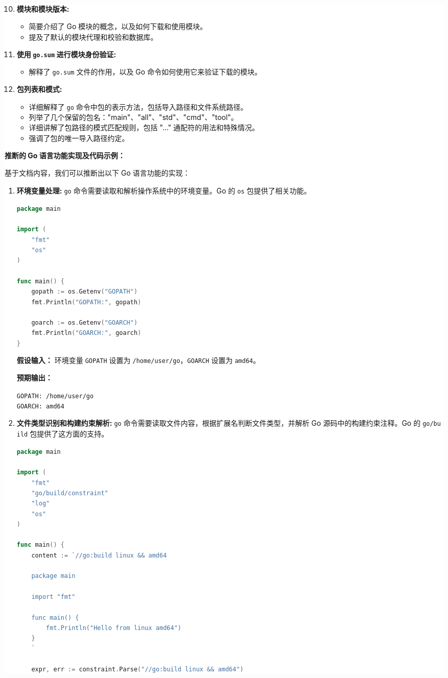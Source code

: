 10. **模块和模块版本:**
    - 简要介绍了 Go 模块的概念，以及如何下载和使用模块。
    - 提及了默认的模块代理和校验和数据库。

11. **使用 `go.sum` 进行模块身份验证:**
    - 解释了 `go.sum` 文件的作用，以及 Go 命令如何使用它来验证下载的模块。

12. **包列表和模式:**
    -  详细解释了 `go` 命令中包的表示方法，包括导入路径和文件系统路径。
    -  列举了几个保留的包名："main"、"all"、"std"、"cmd"、"tool"。
    -  详细讲解了包路径的模式匹配规则，包括 "..." 通配符的用法和特殊情况。
    -  强调了包的唯一导入路径约定。

**推断的 Go 语言功能实现及代码示例：**

基于文档内容，我们可以推断出以下 Go 语言功能的实现：

1. **环境变量处理:** `go` 命令需要读取和解析操作系统中的环境变量。Go 的 `os` 包提供了相关功能。

   ```go
   package main

   import (
       "fmt"
       "os"
   )

   func main() {
       gopath := os.Getenv("GOPATH")
       fmt.Println("GOPATH:", gopath)

       goarch := os.Getenv("GOARCH")
       fmt.Println("GOARCH:", goarch)
   }
   ```

   **假设输入：** 环境变量 `GOPATH` 设置为 `/home/user/go`，`GOARCH` 设置为 `amd64`。

   **预期输出：**
   ```
   GOPATH: /home/user/go
   GOARCH: amd64
   ```

2. **文件类型识别和构建约束解析:** `go` 命令需要读取文件内容，根据扩展名判断文件类型，并解析 Go 源码中的构建约束注释。Go 的 `go/build` 包提供了这方面的支持。

   ```go
   package main

   import (
       "fmt"
       "go/build/constraint"
       "log"
       "os"
   )

   func main() {
       content := `//go:build linux && amd64

       package main

       import "fmt"

       func main() {
           fmt.Println("Hello from linux amd64")
       }
       `

       expr, err := constraint.Parse("//go:build linux && amd64")
   ```